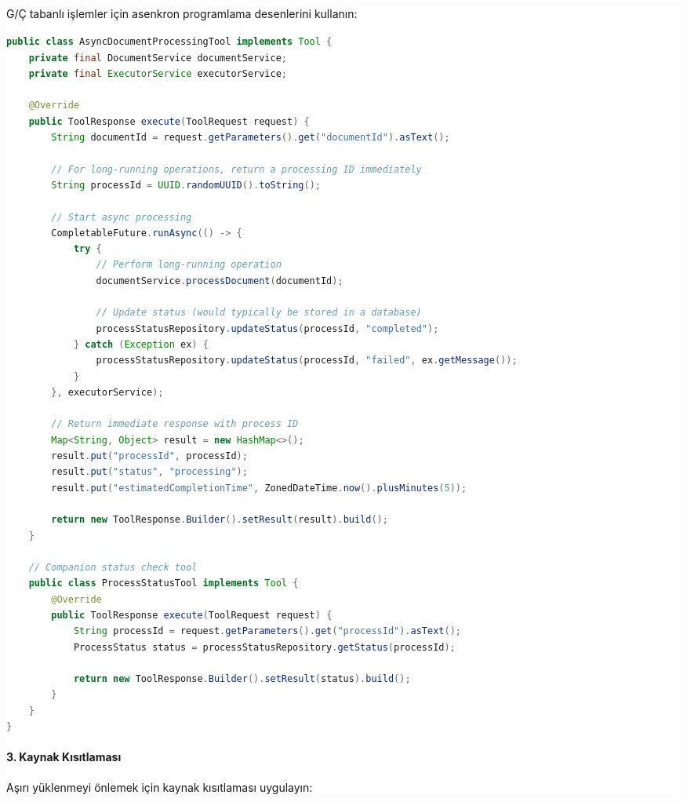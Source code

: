 G/Ç tabanlı işlemler için asenkron programlama desenlerini kullanın:

```java
public class AsyncDocumentProcessingTool implements Tool {
    private final DocumentService documentService;
    private final ExecutorService executorService;
    
    @Override
    public ToolResponse execute(ToolRequest request) {
        String documentId = request.getParameters().get("documentId").asText();
        
        // For long-running operations, return a processing ID immediately
        String processId = UUID.randomUUID().toString();
        
        // Start async processing
        CompletableFuture.runAsync(() -> {
            try {
                // Perform long-running operation
                documentService.processDocument(documentId);
                
                // Update status (would typically be stored in a database)
                processStatusRepository.updateStatus(processId, "completed");
            } catch (Exception ex) {
                processStatusRepository.updateStatus(processId, "failed", ex.getMessage());
            }
        }, executorService);
        
        // Return immediate response with process ID
        Map<String, Object> result = new HashMap<>();
        result.put("processId", processId);
        result.put("status", "processing");
        result.put("estimatedCompletionTime", ZonedDateTime.now().plusMinutes(5));
        
        return new ToolResponse.Builder().setResult(result).build();
    }
    
    // Companion status check tool
    public class ProcessStatusTool implements Tool {
        @Override
        public ToolResponse execute(ToolRequest request) {
            String processId = request.getParameters().get("processId").asText();
            ProcessStatus status = processStatusRepository.getStatus(processId);
            
            return new ToolResponse.Builder().setResult(status).build();
        }
    }
}
```

#### 3. Kaynak Kısıtlaması

Aşırı yüklenmeyi önlemek için kaynak kısıtlaması uygulayın:
